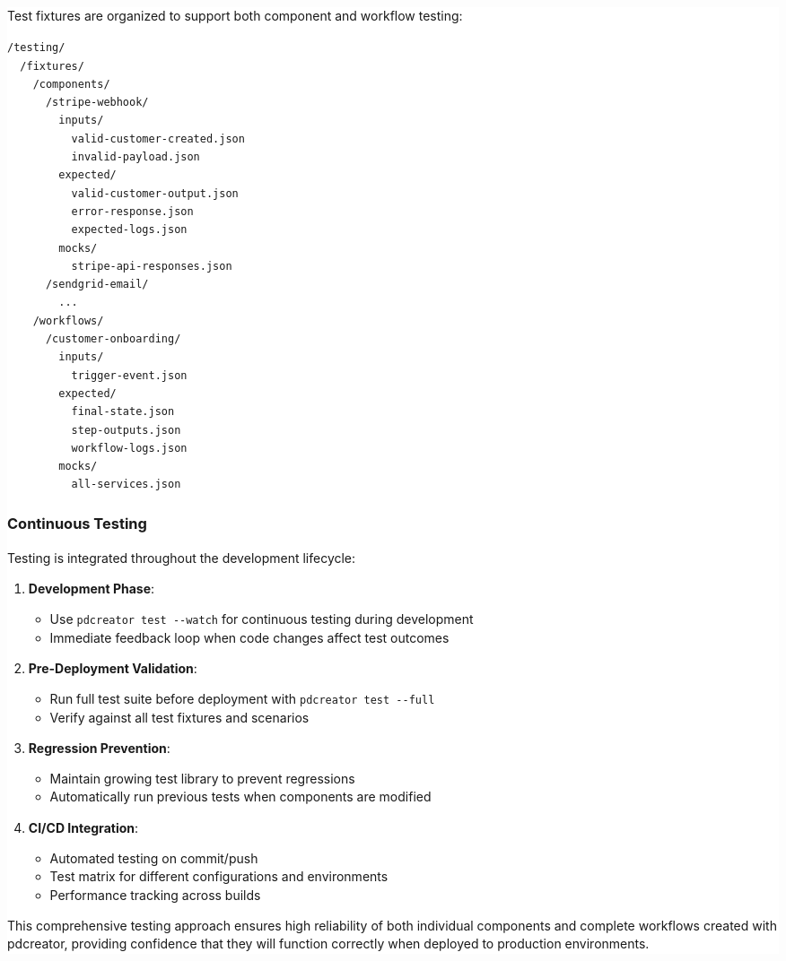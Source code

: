 Test fixtures are organized to support both component and workflow testing:

```
/testing/
  /fixtures/
    /components/
      /stripe-webhook/
        inputs/
          valid-customer-created.json
          invalid-payload.json
        expected/
          valid-customer-output.json
          error-response.json
          expected-logs.json
        mocks/
          stripe-api-responses.json
      /sendgrid-email/
        ...
    /workflows/
      /customer-onboarding/
        inputs/
          trigger-event.json
        expected/
          final-state.json
          step-outputs.json
          workflow-logs.json
        mocks/
          all-services.json
```

### Continuous Testing

Testing is integrated throughout the development lifecycle:

1. **Development Phase**:
   - Use `pdcreator test --watch` for continuous testing during development
   - Immediate feedback loop when code changes affect test outcomes

2. **Pre-Deployment Validation**:
   - Run full test suite before deployment with `pdcreator test --full`
   - Verify against all test fixtures and scenarios

3. **Regression Prevention**:
   - Maintain growing test library to prevent regressions
   - Automatically run previous tests when components are modified

4. **CI/CD Integration**:
   - Automated testing on commit/push
   - Test matrix for different configurations and environments
   - Performance tracking across builds

This comprehensive testing approach ensures high reliability of both individual components and complete workflows created with pdcreator, providing confidence that they will function correctly when deployed to production environments.
